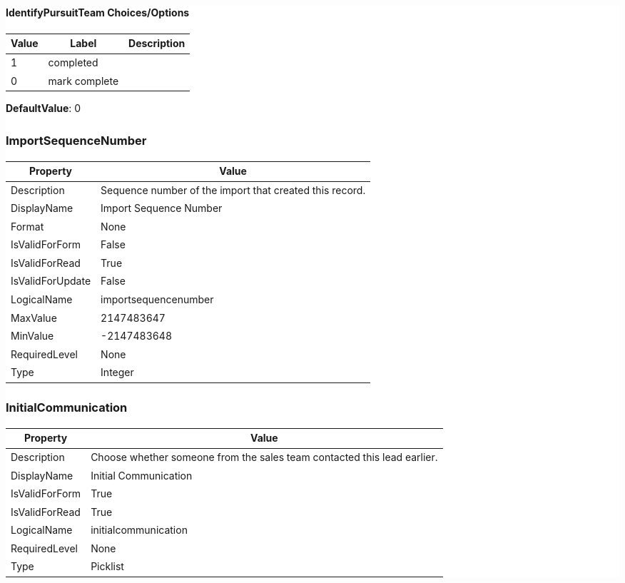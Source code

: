 #### IdentifyPursuitTeam Choices/Options

|Value|Label|Description|
|-----|-----|--------|
|1|completed||
|0|mark complete||

**DefaultValue**: 0



### <a name="BKMK_ImportSequenceNumber"></a> ImportSequenceNumber

|Property|Value|
|--------|-----|
|Description|Sequence number of the import that created this record.|
|DisplayName|Import Sequence Number|
|Format|None|
|IsValidForForm|False|
|IsValidForRead|True|
|IsValidForUpdate|False|
|LogicalName|importsequencenumber|
|MaxValue|2147483647|
|MinValue|-2147483648|
|RequiredLevel|None|
|Type|Integer|


### <a name="BKMK_InitialCommunication"></a> InitialCommunication

|Property|Value|
|--------|-----|
|Description|Choose whether someone from the sales team contacted this lead earlier.|
|DisplayName|Initial Communication|
|IsValidForForm|True|
|IsValidForRead|True|
|LogicalName|initialcommunication|
|RequiredLevel|None|
|Type|Picklist|
